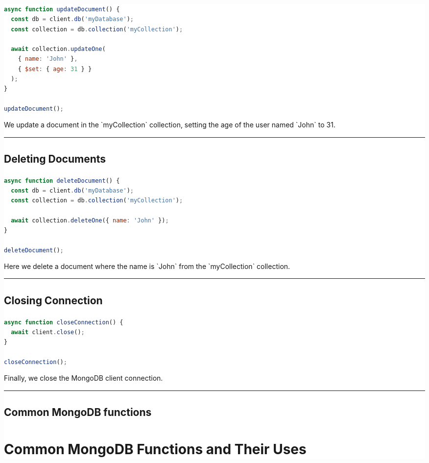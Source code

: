 ```javascript
async function updateDocument() {
  const db = client.db('myDatabase');
  const collection = db.collection('myCollection');

  await collection.updateOne(
    { name: 'John' },
    { $set: { age: 31 } }
  );
}

updateDocument();
```

We update a document in the \`myCollection\` collection, setting the age of the user named \`John\` to 31.

---

## Deleting Documents

```javascript
async function deleteDocument() {
  const db = client.db('myDatabase');
  const collection = db.collection('myCollection');

  await collection.deleteOne({ name: 'John' });
}

deleteDocument();
```

Here we delete a document where the name is \`John\` from the \`myCollection\` collection.

---

## Closing Connection

```javascript
async function closeConnection() {
  await client.close();
}

closeConnection();
```

Finally, we close the MongoDB client connection.

---

## Common MongoDB functions

# Common MongoDB Functions and Their Uses
